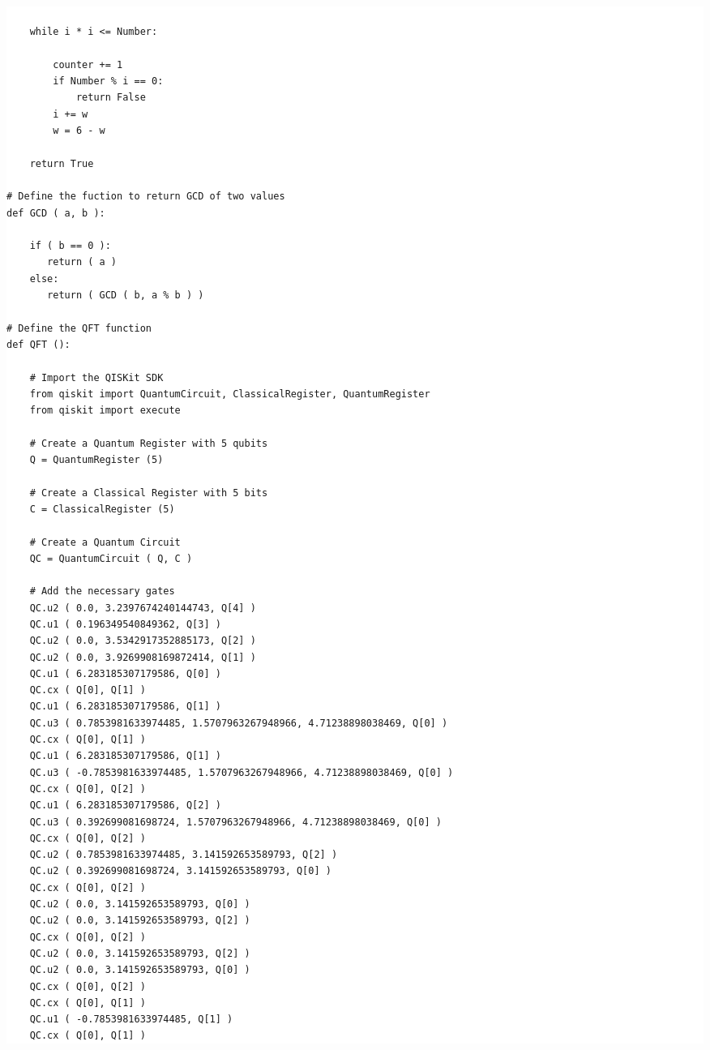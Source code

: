 ```

    while i * i <= Number:

        counter += 1
        if Number % i == 0:
            return False
        i += w
        w = 6 - w

    return True

# Define the fuction to return GCD of two values 
def GCD ( a, b ):

    if ( b == 0 ):
       return ( a )
    else:
       return ( GCD ( b, a % b ) )

# Define the QFT function
def QFT ():
    
    # Import the QISKit SDK
    from qiskit import QuantumCircuit, ClassicalRegister, QuantumRegister
    from qiskit import execute

    # Create a Quantum Register with 5 qubits
    Q = QuantumRegister (5)

    # Create a Classical Register with 5 bits
    C = ClassicalRegister (5)

    # Create a Quantum Circuit
    QC = QuantumCircuit ( Q, C )

    # Add the necessary gates
    QC.u2 ( 0.0, 3.2397674240144743, Q[4] )
    QC.u1 ( 0.196349540849362, Q[3] )
    QC.u2 ( 0.0, 3.5342917352885173, Q[2] )
    QC.u2 ( 0.0, 3.9269908169872414, Q[1] )
    QC.u1 ( 6.283185307179586, Q[0] )
    QC.cx ( Q[0], Q[1] )
    QC.u1 ( 6.283185307179586, Q[1] )
    QC.u3 ( 0.7853981633974485, 1.5707963267948966, 4.71238898038469, Q[0] )
    QC.cx ( Q[0], Q[1] )
    QC.u1 ( 6.283185307179586, Q[1] )
    QC.u3 ( -0.7853981633974485, 1.5707963267948966, 4.71238898038469, Q[0] )
    QC.cx ( Q[0], Q[2] )
    QC.u1 ( 6.283185307179586, Q[2] )
    QC.u3 ( 0.392699081698724, 1.5707963267948966, 4.71238898038469, Q[0] )
    QC.cx ( Q[0], Q[2] )
    QC.u2 ( 0.7853981633974485, 3.141592653589793, Q[2] )
    QC.u2 ( 0.392699081698724, 3.141592653589793, Q[0] )
    QC.cx ( Q[0], Q[2] )
    QC.u2 ( 0.0, 3.141592653589793, Q[0] )
    QC.u2 ( 0.0, 3.141592653589793, Q[2] )
    QC.cx ( Q[0], Q[2] )
    QC.u2 ( 0.0, 3.141592653589793, Q[2] )
    QC.u2 ( 0.0, 3.141592653589793, Q[0] )
    QC.cx ( Q[0], Q[2] )
    QC.cx ( Q[0], Q[1] )
    QC.u1 ( -0.7853981633974485, Q[1] )
    QC.cx ( Q[0], Q[1] )
```